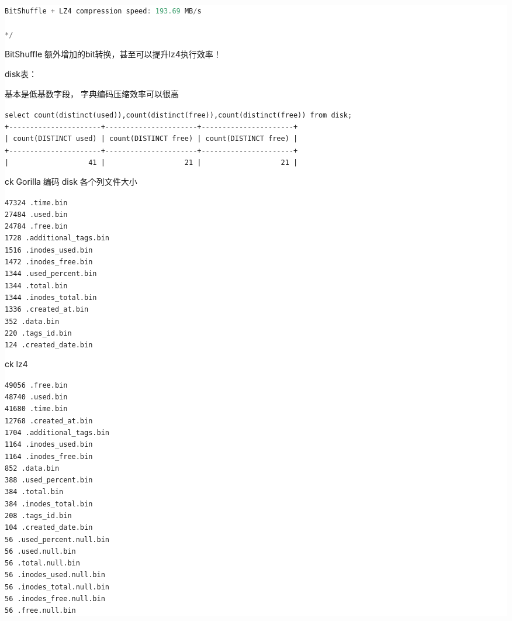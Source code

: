 ```java
BitShuffle + LZ4 compression speed: 193.69 MB/s

*/
```
BitShuffle 额外增加的bit转换，甚至可以提升lz4执行效率！

disk表：

基本是低基数字段， 字典编码压缩效率可以很高
```
select count(distinct(used)),count(distinct(free)),count(distinct(free)) from disk;
+----------------------+----------------------+----------------------+
| count(DISTINCT used) | count(DISTINCT free) | count(DISTINCT free) |
+----------------------+----------------------+----------------------+
|                   41 |                   21 |                   21 |
```

ck Gorilla 编码 disk 各个列文件大小
```
47324 .time.bin
27484 .used.bin
24784 .free.bin
1728 .additional_tags.bin
1516 .inodes_used.bin
1472 .inodes_free.bin
1344 .used_percent.bin
1344 .total.bin
1344 .inodes_total.bin
1336 .created_at.bin
352 .data.bin
220 .tags_id.bin
124 .created_date.bin

```

ck lz4 

```
49056 .free.bin
48740 .used.bin
41680 .time.bin
12768 .created_at.bin
1704 .additional_tags.bin
1164 .inodes_used.bin
1164 .inodes_free.bin
852 .data.bin
388 .used_percent.bin
384 .total.bin
384 .inodes_total.bin
208 .tags_id.bin
104 .created_date.bin
56 .used_percent.null.bin
56 .used.null.bin
56 .total.null.bin
56 .inodes_used.null.bin
56 .inodes_total.null.bin
56 .inodes_free.null.bin
56 .free.null.bin

```
